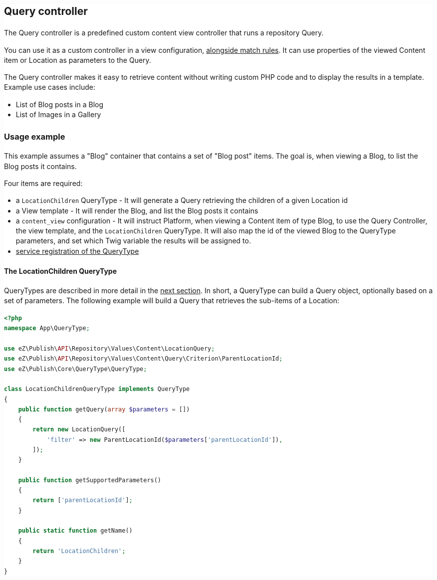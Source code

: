 ## Query controller

The Query controller is a predefined custom content view controller that runs a repository Query.

You can use it as a custom controller in a view configuration, [alongside match rules](#enriching-viewcontroller-with-a-custom-controller). It can use properties of the viewed Content item or Location as parameters to the Query.

The Query controller makes it easy to retrieve content without writing custom PHP code and to display the results in a template. Example use cases include:

- List of Blog posts in a Blog
- List of Images in a Gallery

### Usage example

This example assumes a "Blog" container that contains a set of "Blog post" items. The goal is, when viewing a Blog, to list the Blog posts it contains.

Four items are required:

- a `LocationChildren` QueryType - It will generate a Query retrieving the children of a given Location id
- a View template - It will render the Blog, and list the Blog posts it contains
- a `content_view` configuration - It will instruct Platform, when viewing a Content item of type Blog, to use the Query Controller, the view template, and the `LocationChildren` QueryType. It will also map the id of the viewed Blog to the QueryType parameters, and set which Twig variable the results will be assigned to.
- [service registration of the QueryType](#registering-the-querytype-into-the-service-container)

#### The LocationChildren QueryType

QueryTypes are described in more detail in the [next section](#querytype-objects). In short, a QueryType can build a Query object, optionally based on a set of parameters. The following example will build a Query that retrieves the sub-items of a Location:

``` php
<?php
namespace App\QueryType;

use eZ\Publish\API\Repository\Values\Content\LocationQuery;
use eZ\Publish\API\Repository\Values\Content\Query\Criterion\ParentLocationId;
use eZ\Publish\Core\QueryType\QueryType;

class LocationChildrenQueryType implements QueryType
{
    public function getQuery(array $parameters = [])
    {
        return new LocationQuery([
            'filter' => new ParentLocationId($parameters['parentLocationId']),
        ]);
    }

    public function getSupportedParameters()
    {
        return ['parentLocationId'];
    }

    public static function getName()
    {
        return 'LocationChildren';
    }
}
```
